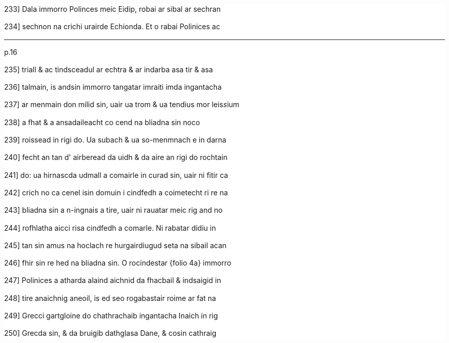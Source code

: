 233] 
Dala immorro Polinces meic Eidip, robai ar sibal ar sechran
  
234] 
sechnon na crichi urairde Echionda. Et o rabai Polinices ac


---

p.16


  
235] 
triall & ac tindsceadul ar echtra & ar indarba asa tir & asa
  
236] 
talmain, is andsin immorro tangatar imraiti imda ingantacha
  
237] 
ar menmain don milid sin, uair ua trom & ua tendius mor leis*s*ium
  
238] 
a fhat & a ansadaileacht co cend na bliadna sin noco
  
239] 
roissead in rigi do. Ua subach & ua so-menmnach e in darna
  
240] 
fecht an tan d' airberead da uidh & da aire an rigi do rochtain
  
241] 
do: ua hirnascda udmall a comairle in curad sin, uair ni fitir ca
  
242] 
crich no ca cenel isin domuin i cindfedh a coimetecht ri re na
  
243] 
bliadna sin a n-ingnais a tire, uair ni rauatar meic rig and no
  
244] 
rofhlatha aicci risa cindfedh a comarle. Ni rabatar didiu in
  
245] 
tan sin amus na hoclach re hurgairdiugud seta na sibail acan
  
246] 
fhir sin re hed na bliadna sin. O rocindestar {folio 4a} immorro
  
247] 
Polinices a atharda alaind aichnid da fhacbail & indsaigid in
  
248] 
tire anaichnig aneoil, is ed seo rogabastair roime ar fat na
  
249] 
Grecci gartgloine do chathrachaib ingantacha Inaich in rig
  
250] 
Grecda sin, & da bruigib dathglasa Dane, & cosin cathraig
  